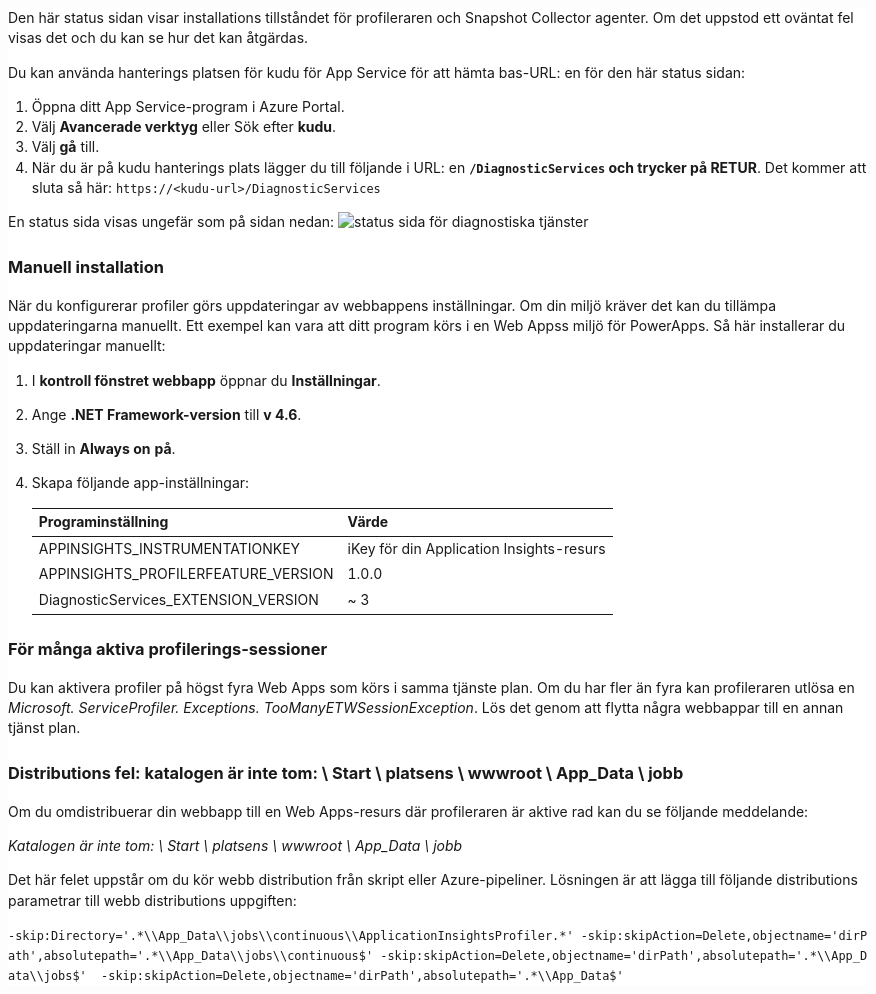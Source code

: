 Den här status sidan visar installations tillståndet för profileraren och Snapshot Collector agenter. Om det uppstod ett oväntat fel visas det och du kan se hur det kan åtgärdas.

Du kan använda hanterings platsen för kudu för App Service för att hämta bas-URL: en för den här status sidan:
1. Öppna ditt App Service-program i Azure Portal.
2. Välj **Avancerade verktyg** eller Sök efter **kudu**.
3. Välj **gå** till.
4. När du är på kudu hanterings plats lägger du till följande i URL: en **`/DiagnosticServices` och trycker på RETUR**.
 Det kommer att sluta så här: `https://<kudu-url>/DiagnosticServices`

En status sida visas ungefär som på sidan nedan: ![ status sida för diagnostiska tjänster](./media/diagnostic-services-site-extension/status-page.png)
    
### <a name="manual-installation"></a>Manuell installation

När du konfigurerar profiler görs uppdateringar av webbappens inställningar. Om din miljö kräver det kan du tillämpa uppdateringarna manuellt. Ett exempel kan vara att ditt program körs i en Web Appss miljö för PowerApps. Så här installerar du uppdateringar manuellt:

1. I **kontroll fönstret webbapp** öppnar du **Inställningar**.

1. Ange **.NET Framework-version** till **v 4.6**.

1. Ställ in **Always on** **på**.
1. Skapa följande app-inställningar:

    |Programinställning    | Värde    |
    |---------------|----------|
    |APPINSIGHTS_INSTRUMENTATIONKEY         | iKey för din Application Insights-resurs    |
    |APPINSIGHTS_PROFILERFEATURE_VERSION | 1.0.0 |
    |DiagnosticServices_EXTENSION_VERSION | ~ 3 |

### <a name="too-many-active-profiling-sessions"></a>För många aktiva profilerings-sessioner

Du kan aktivera profiler på högst fyra Web Apps som körs i samma tjänste plan. Om du har fler än fyra kan profileraren utlösa en *Microsoft. ServiceProfiler. Exceptions. TooManyETWSessionException*. Lös det genom att flytta några webbappar till en annan tjänst plan.

### <a name="deployment-error-directory-not-empty-dhomesitewwwrootapp_datajobs"></a>Distributions fel: katalogen är inte tom: \\ Start \\ platsens \\ wwwroot \\ App_Data \\ jobb

Om du omdistribuerar din webbapp till en Web Apps-resurs där profileraren är aktive rad kan du se följande meddelande:

*Katalogen är inte tom: \\ Start \\ platsens \\ wwwroot \\ App_Data \\ jobb*

Det här felet uppstår om du kör webb distribution från skript eller Azure-pipeliner. Lösningen är att lägga till följande distributions parametrar till webb distributions uppgiften:

```
-skip:Directory='.*\\App_Data\\jobs\\continuous\\ApplicationInsightsProfiler.*' -skip:skipAction=Delete,objectname='dirPath',absolutepath='.*\\App_Data\\jobs\\continuous$' -skip:skipAction=Delete,objectname='dirPath',absolutepath='.*\\App_Data\\jobs$'  -skip:skipAction=Delete,objectname='dirPath',absolutepath='.*\\App_Data$'
```
